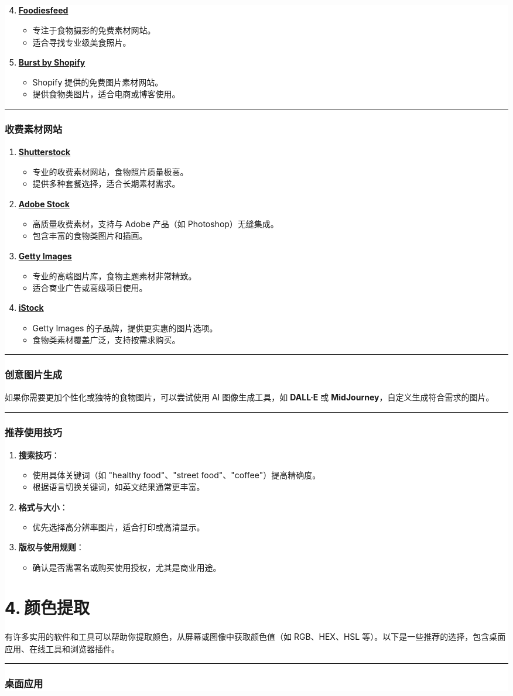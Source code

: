 4. **[Foodiesfeed](https://www.foodiesfeed.com/)**
   - 专注于食物摄影的免费素材网站。
   - 适合寻找专业级美食照片。

5. **[Burst by Shopify](https://burst.shopify.com/)**
   - Shopify 提供的免费图片素材网站。
   - 提供食物类图片，适合电商或博客使用。

---

### **收费素材网站**

1. **[Shutterstock](https://www.shutterstock.com/)**
   - 专业的收费素材网站，食物照片质量极高。
   - 提供多种套餐选择，适合长期素材需求。

2. **[Adobe Stock](https://stock.adobe.com/)**
   - 高质量收费素材，支持与 Adobe 产品（如 Photoshop）无缝集成。
   - 包含丰富的食物类图片和插画。

3. **[Getty Images](https://www.gettyimages.com/)**
   - 专业的高端图片库，食物主题素材非常精致。
   - 适合商业广告或高级项目使用。

4. **[iStock](https://www.istockphoto.com/)**
   - Getty Images 的子品牌，提供更实惠的图片选项。
   - 食物类素材覆盖广泛，支持按需求购买。

---

### **创意图片生成**

如果你需要更加个性化或独特的食物图片，可以尝试使用 AI 图像生成工具，如 **DALL·E** 或 **MidJourney**，自定义生成符合需求的图片。

---

### **推荐使用技巧**

1. **搜索技巧**：
   - 使用具体关键词（如 "healthy food"、"street food"、"coffee"）提高精确度。
   - 根据语言切换关键词，如英文结果通常更丰富。

2. **格式与大小**：
   - 优先选择高分辨率图片，适合打印或高清显示。

3. **版权与使用规则**：
   - 确认是否需署名或购买使用授权，尤其是商业用途。

# 4. 颜色提取

有许多实用的软件和工具可以帮助你提取颜色，从屏幕或图像中获取颜色值（如 RGB、HEX、HSL 等）。以下是一些推荐的选择，包含桌面应用、在线工具和浏览器插件。

---

### **桌面应用**
